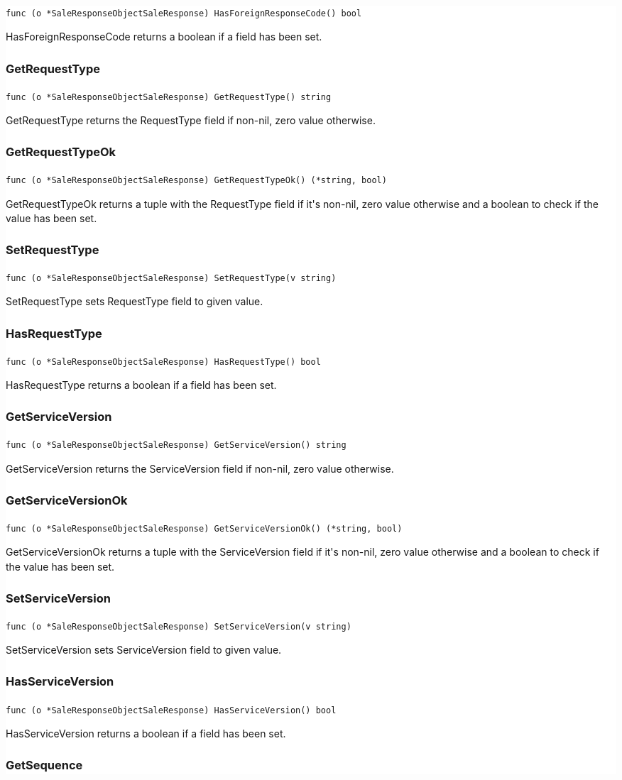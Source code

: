 `func (o *SaleResponseObjectSaleResponse) HasForeignResponseCode() bool`

HasForeignResponseCode returns a boolean if a field has been set.

### GetRequestType

`func (o *SaleResponseObjectSaleResponse) GetRequestType() string`

GetRequestType returns the RequestType field if non-nil, zero value otherwise.

### GetRequestTypeOk

`func (o *SaleResponseObjectSaleResponse) GetRequestTypeOk() (*string, bool)`

GetRequestTypeOk returns a tuple with the RequestType field if it's non-nil, zero value otherwise
and a boolean to check if the value has been set.

### SetRequestType

`func (o *SaleResponseObjectSaleResponse) SetRequestType(v string)`

SetRequestType sets RequestType field to given value.

### HasRequestType

`func (o *SaleResponseObjectSaleResponse) HasRequestType() bool`

HasRequestType returns a boolean if a field has been set.

### GetServiceVersion

`func (o *SaleResponseObjectSaleResponse) GetServiceVersion() string`

GetServiceVersion returns the ServiceVersion field if non-nil, zero value otherwise.

### GetServiceVersionOk

`func (o *SaleResponseObjectSaleResponse) GetServiceVersionOk() (*string, bool)`

GetServiceVersionOk returns a tuple with the ServiceVersion field if it's non-nil, zero value otherwise
and a boolean to check if the value has been set.

### SetServiceVersion

`func (o *SaleResponseObjectSaleResponse) SetServiceVersion(v string)`

SetServiceVersion sets ServiceVersion field to given value.

### HasServiceVersion

`func (o *SaleResponseObjectSaleResponse) HasServiceVersion() bool`

HasServiceVersion returns a boolean if a field has been set.

### GetSequence

